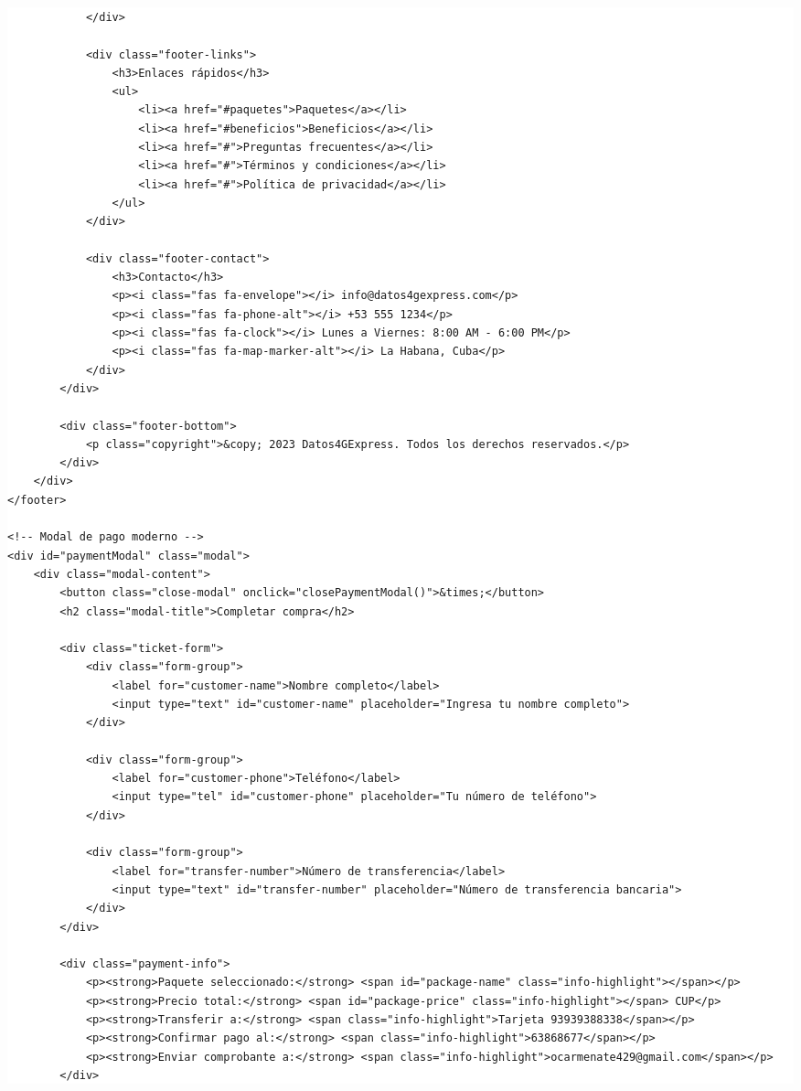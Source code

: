                 </div>
                
                <div class="footer-links">
                    <h3>Enlaces rápidos</h3>
                    <ul>
                        <li><a href="#paquetes">Paquetes</a></li>
                        <li><a href="#beneficios">Beneficios</a></li>
                        <li><a href="#">Preguntas frecuentes</a></li>
                        <li><a href="#">Términos y condiciones</a></li>
                        <li><a href="#">Política de privacidad</a></li>
                    </ul>
                </div>
                
                <div class="footer-contact">
                    <h3>Contacto</h3>
                    <p><i class="fas fa-envelope"></i> info@datos4gexpress.com</p>
                    <p><i class="fas fa-phone-alt"></i> +53 555 1234</p>
                    <p><i class="fas fa-clock"></i> Lunes a Viernes: 8:00 AM - 6:00 PM</p>
                    <p><i class="fas fa-map-marker-alt"></i> La Habana, Cuba</p>
                </div>
            </div>
            
            <div class="footer-bottom">
                <p class="copyright">&copy; 2023 Datos4GExpress. Todos los derechos reservados.</p>
            </div>
        </div>
    </footer>

    <!-- Modal de pago moderno -->
    <div id="paymentModal" class="modal">
        <div class="modal-content">
            <button class="close-modal" onclick="closePaymentModal()">&times;</button>
            <h2 class="modal-title">Completar compra</h2>
            
            <div class="ticket-form">
                <div class="form-group">
                    <label for="customer-name">Nombre completo</label>
                    <input type="text" id="customer-name" placeholder="Ingresa tu nombre completo">
                </div>
                
                <div class="form-group">
                    <label for="customer-phone">Teléfono</label>
                    <input type="tel" id="customer-phone" placeholder="Tu número de teléfono">
                </div>
                
                <div class="form-group">
                    <label for="transfer-number">Número de transferencia</label>
                    <input type="text" id="transfer-number" placeholder="Número de transferencia bancaria">
                </div>
            </div>
            
            <div class="payment-info">
                <p><strong>Paquete seleccionado:</strong> <span id="package-name" class="info-highlight"></span></p>
                <p><strong>Precio total:</strong> <span id="package-price" class="info-highlight"></span> CUP</p>
                <p><strong>Transferir a:</strong> <span class="info-highlight">Tarjeta 93939388338</span></p>
                <p><strong>Confirmar pago al:</strong> <span class="info-highlight">63868677</span></p>
                <p><strong>Enviar comprobante a:</strong> <span class="info-highlight">ocarmenate429@gmail.com</span></p>
            </div>
            
